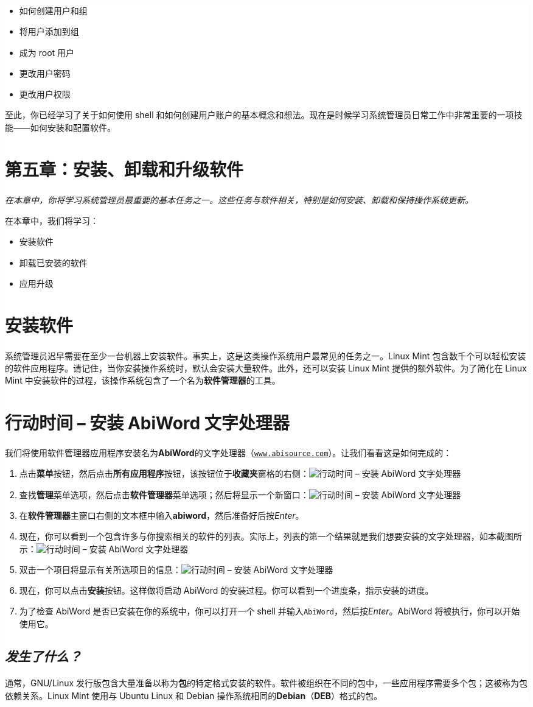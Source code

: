 +   如何创建用户和组

+   将用户添加到组

+   成为 root 用户

+   更改用户密码

+   更改用户权限

至此，你已经学习了关于如何使用 shell 和如何创建用户账户的基本概念和想法。现在是时候学习系统管理员日常工作中非常重要的一项技能——如何安装和配置软件。


# 第五章：安装、卸载和升级软件

*在本章中，你将学习系统管理员最重要的基本任务之一。这些任务与软件相关，特别是如何安装、卸载和保持操作系统更新。*

在本章中，我们将学习：

+   安装软件

+   卸载已安装的软件

+   应用升级

# 安装软件

系统管理员迟早需要在至少一台机器上安装软件。事实上，这是这类操作系统用户最常见的任务之一。Linux Mint 包含数千个可以轻松安装的软件应用程序。请记住，当你安装操作系统时，默认会安装大量软件。此外，还可以安装 Linux Mint 提供的额外软件。为了简化在 Linux Mint 中安装软件的过程，该操作系统包含了一个名为**软件管理器**的工具。

# 行动时间 – 安装 AbiWord 文字处理器

我们将使用软件管理器应用程序安装名为**AbiWord**的文字处理器（[`www.abisource.com`](http://www.abisource.com)）。让我们看看这是如何完成的：

1.  点击**菜单**按钮，然后点击**所有应用程序**按钮，该按钮位于**收藏夹**窗格的右侧：![行动时间 – 安装 AbiWord 文字处理器](https://github.com/OpenDocCN/freelearn-linux-pt2-zh/raw/master/docs/linux-mint-sys-adm/img/9601_05_01.jpg)

1.  查找**管理**菜单选项，然后点击**软件管理器**菜单选项；然后将显示一个新窗口：![行动时间 – 安装 AbiWord 文字处理器](https://github.com/OpenDocCN/freelearn-linux-pt2-zh/raw/master/docs/linux-mint-sys-adm/img/9601_05_02.jpg)

1.  在**软件管理器**主窗口右侧的文本框中输入**abiword**，然后准备好后按*Enter*。

1.  现在，你可以看到一个包含许多与你搜索相关的软件的列表。实际上，列表的第一个结果就是我们想要安装的文字处理器，如本截图所示：![行动时间 – 安装 AbiWord 文字处理器](https://github.com/OpenDocCN/freelearn-linux-pt2-zh/raw/master/docs/linux-mint-sys-adm/img/9601_05_03.jpg)

1.  双击一个项目将显示有关所选项目的信息：![行动时间 – 安装 AbiWord 文字处理器](https://github.com/OpenDocCN/freelearn-linux-pt2-zh/raw/master/docs/linux-mint-sys-adm/img/9601_05_04.jpg)

1.  现在，你可以点击**安装**按钮。这样做将启动 AbiWord 的安装过程。你可以看到一个进度条，指示安装的进度。

1.  为了检查 AbiWord 是否已安装在你的系统中，你可以打开一个 shell 并输入`AbiWord`，然后按*Enter*。AbiWord 将被执行，你可以开始使用它。

## *发生了什么？*

通常，GNU/Linux 发行版包含大量准备以称为**包**的特定格式安装的软件。软件被组织在不同的包中，一些应用程序需要多个包；这被称为包依赖关系。Linux Mint 使用与 Ubuntu Linux 和 Debian 操作系统相同的**Debian**（**DEB**）格式的包。
